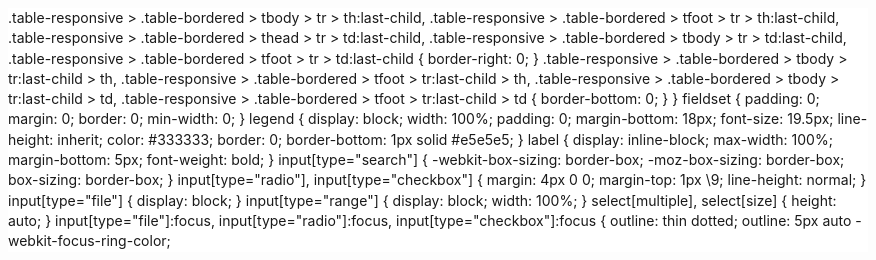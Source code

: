   .table-responsive > .table-bordered > tbody > tr > th:last-child,
  .table-responsive > .table-bordered > tfoot > tr > th:last-child,
  .table-responsive > .table-bordered > thead > tr > td:last-child,
  .table-responsive > .table-bordered > tbody > tr > td:last-child,
  .table-responsive > .table-bordered > tfoot > tr > td:last-child {
    border-right: 0;
  }
  .table-responsive > .table-bordered > tbody > tr:last-child > th,
  .table-responsive > .table-bordered > tfoot > tr:last-child > th,
  .table-responsive > .table-bordered > tbody > tr:last-child > td,
  .table-responsive > .table-bordered > tfoot > tr:last-child > td {
    border-bottom: 0;
  }
}
fieldset {
  padding: 0;
  margin: 0;
  border: 0;
  min-width: 0;
}
legend {
  display: block;
  width: 100%;
  padding: 0;
  margin-bottom: 18px;
  font-size: 19.5px;
  line-height: inherit;
  color: #333333;
  border: 0;
  border-bottom: 1px solid #e5e5e5;
}
label {
  display: inline-block;
  max-width: 100%;
  margin-bottom: 5px;
  font-weight: bold;
}
input[type="search"] {
  -webkit-box-sizing: border-box;
  -moz-box-sizing: border-box;
  box-sizing: border-box;
}
input[type="radio"],
input[type="checkbox"] {
  margin: 4px 0 0;
  margin-top: 1px \9;
  line-height: normal;
}
input[type="file"] {
  display: block;
}
input[type="range"] {
  display: block;
  width: 100%;
}
select[multiple],
select[size] {
  height: auto;
}
input[type="file"]:focus,
input[type="radio"]:focus,
input[type="checkbox"]:focus {
  outline: thin dotted;
  outline: 5px auto -webkit-focus-ring-color;